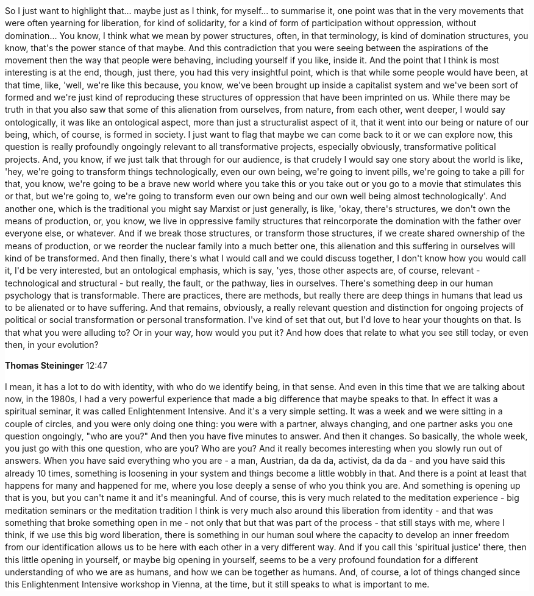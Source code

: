 So I just want to highlight that... maybe just as I think, for myself... to summarise it, one point was that in the very movements that were often yearning for liberation, for kind of solidarity, for a kind of form of participation without oppression, without domination... You know, I think what we mean by power structures, often, in that terminology, is kind of domination structures, you know, that's the power stance of that maybe. And this contradiction that you were seeing between the aspirations of the movement then the way that people were behaving, including yourself if you like, inside it. And the point that I think is most interesting is at the end, though, just there, you had this very insightful point, which is that while some people would have been, at that time, like, 'well, we're like this because, you know, we've been brought up inside a capitalist system and we've been sort of formed and we're just kind of reproducing these structures of oppression that have been imprinted on us. While there may be truth in that you also saw that some of this alienation from ourselves, from nature, from each other, went deeper, I would say ontologically, it was like an ontological aspect, more than just a structuralist aspect of it, that it went into our being or nature of our being, which, of course, is formed in society. I just want to flag that maybe we can come back to it or we can explore now, this question is really profoundly ongoingly relevant to all transformative projects, especially obviously, transformative political projects. And, you know, if we just talk that through for our audience, is that crudely I would say one story about the world is like, 'hey, we're going to transform things technologically, even our own being, we're going to invent pills, we're going to take a pill for that, you know, we're going to be a brave new world where you take this or you take out or you go to a movie that stimulates this or that, but we're going to, we're going to transform even our own being and our own well being almost technologically'. And another one, which is the traditional you might say Marxist or just generally, is like, 'okay, there's structures, we don't own the means of production, or, you know, we live in oppressive family structures that reincorporate the domination with the father over everyone else, or whatever. And if we break those structures, or transform those structures, if we create shared ownership of the means of production, or we reorder the nuclear family into a much better one, this alienation and this suffering in ourselves will kind of be transformed. And then finally, there's what I would call and we could discuss together, I don't know how you would call it, I'd be very interested, but an ontological emphasis, which is say, 'yes, those other aspects are, of course, relevant - technological and structural - but really, the fault, or the pathway, lies in ourselves. There's something deep in our human psychology that is transformable. There are practices, there are methods, but really there are deep things in humans that lead us to be alienated or to have suffering. And that remains, obviously, a really relevant question and distinction for ongoing projects of political or social transformation or personal transformation. I've kind of set that out, but I'd love to hear your thoughts on that. Is that what you were alluding to? Or in your way, how would you put it? And how does that relate to what you see still today, or even then, in your evolution?

**Thomas Steininger** 12:47

I mean, it has a lot to do with identity, with who do we identify being, in that sense. And even in this time that we are talking about now, in the 1980s, I had a very powerful experience that made a big difference that maybe speaks to that. In effect it was a spiritual seminar, it was called Enlightenment Intensive. And it's a very simple setting. It was a week and we were sitting in a couple of circles, and you were only doing one thing: you were with a partner, always changing, and one partner asks you one question ongoingly, "who are you?" And then you have five minutes to answer. And then it changes. So basically, the whole week, you just go with this one question, who are you? Who are you? And it really becomes interesting when you slowly run out of answers. When you have said everything who you are - a man, Austrian, da da da, activist, da da da - and you have said this already 10 times, something is loosening in your system and things become a little wobbly in that. And there is a point at least that happens for many and happened for me, where you lose deeply a sense of who you think you are. And something is opening up that is you, but you can't name it and it's meaningful. And of course, this is very much related to the meditation experience - big meditation seminars or the meditation tradition I think is very much also around this liberation from identity - and that was something that broke something open in me - not only that but that was part of the process - that still stays with me, where I think, if we use this big word liberation, there is something in our human soul where the capacity to develop an inner freedom from our identification allows us to be here with each other in a very different way. And if you call this 'spiritual justice' there, then this little opening in yourself, or maybe big opening in yourself, seems to be a very profound foundation for a different understanding of who we are as humans, and how we can be together as humans. And, of course, a lot of things changed since this Enlightenment Intensive workshop in Vienna, at the time, but it still speaks to what is important to me.
